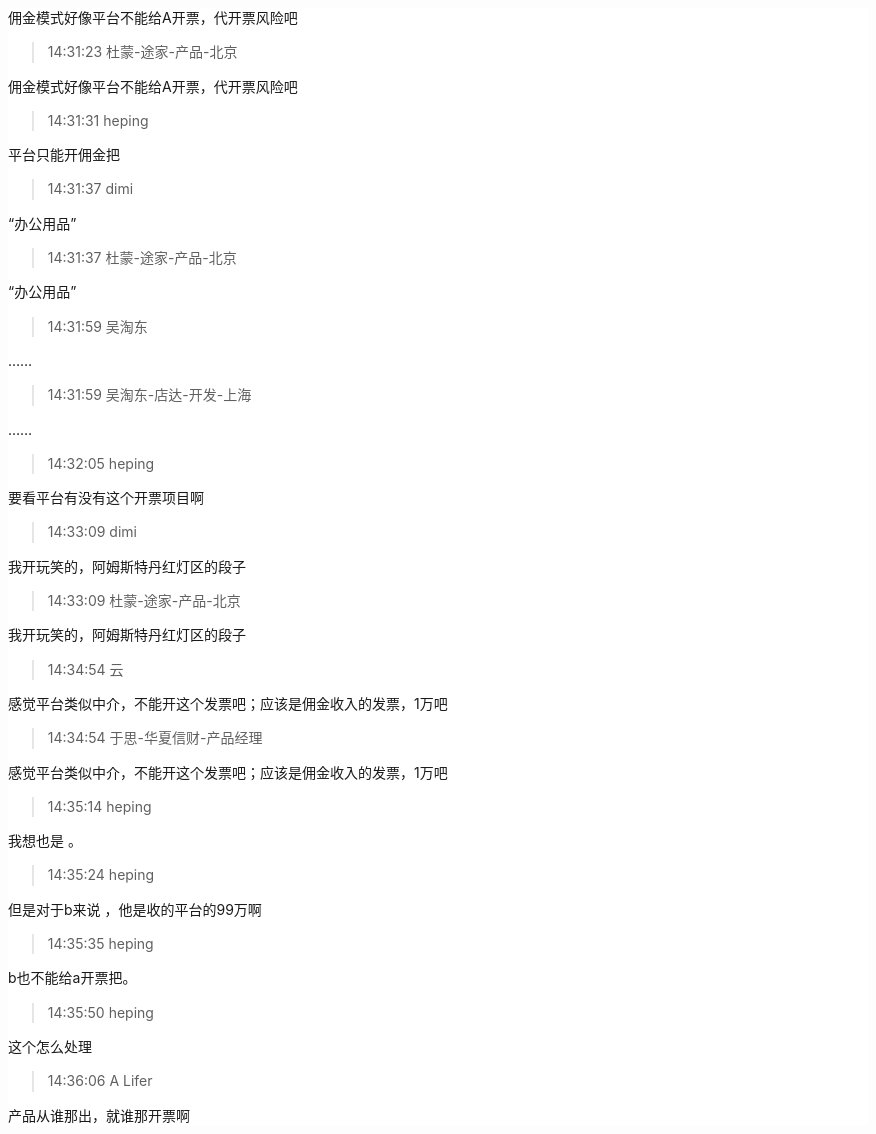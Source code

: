 佣金模式好像平台不能给A开票，代开票风险吧  
   
> 14:31:23  杜蒙-途家-产品-北京  
   
佣金模式好像平台不能给A开票，代开票风险吧  
   
> 14:31:31  heping  
   
平台只能开佣金把  
   
> 14:31:37  dimi  
   
“办公用品”  
   
> 14:31:37  杜蒙-途家-产品-北京  
   
“办公用品”  
   
> 14:31:59  吴淘东  
   
……  
   
> 14:31:59  吴淘东-店达-开发-上海  
   
……  
   
> 14:32:05  heping  
   
要看平台有没有这个开票项目啊  
   
> 14:33:09  dimi  
   
我开玩笑的，阿姆斯特丹红灯区的段子  
   
> 14:33:09  杜蒙-途家-产品-北京  
   
我开玩笑的，阿姆斯特丹红灯区的段子  
   
> 14:34:54  云  
   
感觉平台类似中介，不能开这个发票吧；应该是佣金收入的发票，1万吧  
   
> 14:34:54  于思-华夏信财-产品经理  
   
感觉平台类似中介，不能开这个发票吧；应该是佣金收入的发票，1万吧  
   
> 14:35:14  heping  
   
我想也是 。   
   
> 14:35:24  heping  
   
但是对于b来说  ，他是收的平台的99万啊  
   
> 14:35:35  heping  
   
b也不能给a开票把。   
   
> 14:35:50  heping  
   
这个怎么处理  
   
> 14:36:06  A Lifer  
   
产品从谁那出，就谁那开票啊  
   